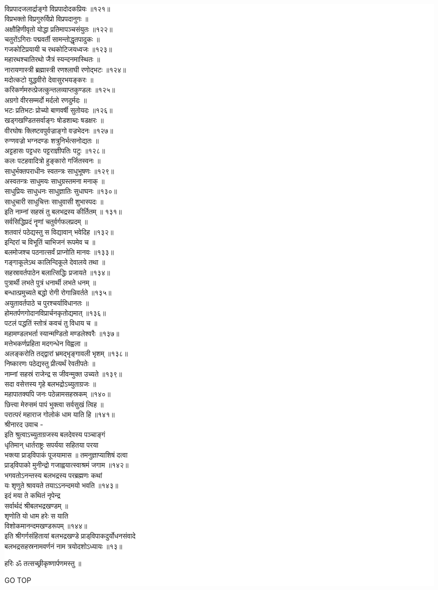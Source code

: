 विप्रपादजलार्द्राङ्गो विप्रपादोदकप्रियः ॥१२१॥  
विप्रभक्तो विप्रगुरुर्विप्रो विप्रपदानुगः ॥  
अक्षौहिणीवृतो योद्धा प्रतिमापञ्चसंयुतः ॥१२२॥  
चतुरोंऽगिराः पद्मवर्ती सामन्तोद्धृतपादुकः ॥  
गजकोटिप्रयायी च रथकोटिजयध्वजः ॥१२३॥  
महारथश्चातिरथो जैत्रं स्यन्दनमास्थितः ॥  
नारायणास्त्री ब्रह्मास्त्री रणश्लाघी रणोद्‌भटः ॥१२४॥  
मदोत्कटो युद्धवीरो देवासुरभयङ्करः ॥  
करिकर्णमरुत्प्रेजत्कुन्तलव्याप्तकुण्डलः ॥१२५॥  
अग्रगो वीरसम्मर्दो मर्दलो रणदुर्मदः ॥  
भटः प्रतिभटः प्रोच्यो बाणवर्षी सुतोयदः ॥१२६॥  
खड्गखण्डितसर्वाङ्गः षोडशाब्दः षडक्षरः ॥  
वीरघोषः क्लिष्टवपुर्वज्राङ्गो वज्रभेदनः ॥१२७॥  
रुग्णवज्रो भग्नदण्डः शत्रुनिर्भत्सनोद्यतः ॥  
अट्टहासः पट्टधरः पट्टराज्ञीपतिः पटुः ॥१२८॥  
कलः पटहवादित्रो हुङ्कारो गर्जितस्वनः ॥  
साधुर्भक्तपराधीनः स्वतन्त्रः साधुभूषणः ॥१२९॥  
अस्वतन्त्रः साधुमयः साधुग्रस्तमना मनाक् ॥  
साधुप्रियः साधुधनः साधुज्ञातिः सुधाघनः ॥१३०॥  
साधुचारी साधुचित्तः साधुवासी शुभास्पदः ॥  
इति नाम्नां सहस्रं तु बलभद्रस्य कीर्तितम् ॥ १३१॥  
सर्वसिद्धिप्रदं नॄणां चतुर्वर्गफलप्रदम् ॥  
शतवारं पठेद्यस्तु स विद्यावान् भवेदिह ॥१३२॥  
इन्दिरां च विभूतिं चाभिजनं रूपमेव च ॥  
बलमोजश्च पठनात्सर्वं प्राप्नोति मानवः ॥१३३॥  
गङ्गाकूलेऽथ कालिन्दिकूले देवालये तथा ॥  
सहस्रावर्तपाठेन बलात्सिद्धिः प्रजायते ॥१३४॥  
पुत्रार्थी लभते पुत्रं धनार्थी लभते धनम् ॥  
बन्धात्प्रमुच्यते बद्धो रोगी रोगान्निवर्तते ॥१३५॥  
अयुतावर्तपाठे च पुरश्चर्याविधानतः ॥  
होमतर्पणगोदानविप्रार्चनकृतोद्यमात् ॥१३६॥  
पटलं पद्धतिं स्तोत्रं कवचं तु विधाय च ॥  
महामण्डलभर्ता स्यान्मण्डितो मण्डलेश्वरैः ॥१३७॥  
मत्तेभकर्णप्रहिता मदगन्धेन विह्वला ॥  
अलङ्करोति तद्द्वारां भ्रमद्भृङ्गावली भृशम् ॥१३८॥  
निष्कारणः पठेद्यस्तु प्रीत्यर्थं रेवतीपतेः ॥  
नाम्नां सहस्रं राजेन्द्र स जीवन्मुक्त उच्यते ॥१३९॥  
सदा वसेत्तस्य गृहे बलभद्रोऽच्युताग्रजः ॥  
महापातक्यपि जनः पठेन्नामसहस्रकम् ॥१४०॥  
छित्त्वा मेरुसमं पापं भुक्त्वा सर्वसुखं त्विह ॥  
परात्परं महाराज गोलोकं धाम याति हि ॥१४१॥  
श्रीनारद उवाच -  
इति श्रुत्वाऽच्युताग्रजस्य बलदेवस्य पञ्चाङ्गं  
धृतिमान् धार्तराष्ट्रः सपर्यया सहितया परया  
भक्त्या प्राड्‌विपाकं पूजयामास ॥ तमनुज्ञाप्याशिषं दत्वा  
प्राड्‌विपाको मुनीन्द्रो गजाह्वयात्स्वाश्रमं जगाम ॥१४२॥  
भगवतोऽनन्तस्य बलभद्रस्य परब्रह्मणः कथां  
यः शृणुते श्रावयते तयाऽऽनन्दमयो भवति ॥१४३॥  
इदं मया ते कथितं नृपेन्द्र  
     सर्वार्थदं श्रीबलभद्रखण्डम् ॥  
शृणोति यो धाम हरेः स याति  
     विशोकमानन्दमखण्डरूपम् ॥१४४॥  
इति श्रीगर्गसंहितायां बलभद्रखण्डे प्राड्‌विपाकदुर्योधनसंवादे  
बलभद्रसहस्रनामवर्णनं नाम त्रयोदशोऽध्यायः ॥१३॥  
  
  
हरिः ॐ तत्सच्छ्रीकृष्णार्पणमस्तु ॥  
  
GO TOP
